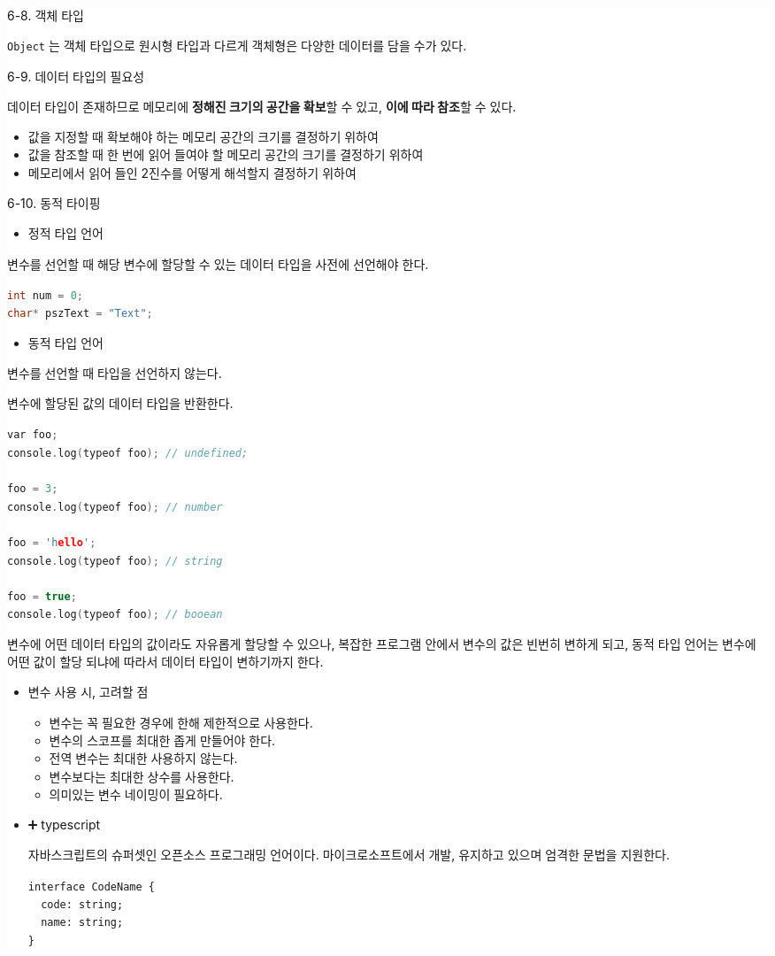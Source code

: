 6-8. 객체 타입

`Object` 는 객체 타입으로 원시형 타입과 다르게 객체형은 다양한 데이터를 담을 수가 있다.

6-9. 데이터 타입의 필요성

데이터 타입이 존재하므로 메모리에 **정해진 크기의 공간을 확보**할 수 있고, **이에 따라 참조**할 수 있다.

- 값을 지정할 때 확보해야 하는 메모리 공간의 크기를 결정하기 위하여
- 값을 참조할 때 한 번에 읽어 들여야 할 메모리 공간의 크기를 결정하기 위하여
- 메모리에서 읽어 들인 2진수를 어떻게 해석할지 결정하기 위하여

6-10. 동적 타이핑

- 정적 타입 언어

변수를 선언할 때 해당 변수에 할당할 수 있는 데이터 타입을 사전에 선언해야 한다.

```cpp
int num = 0;
char* pszText = "Text";
```

- 동적 타입 언어

변수를 선언할 때 타입을 선언하지 않는다.

변수에 할당된 값의 데이터 타입을 반환한다.

```cpp
var foo;
console.log(typeof foo); // undefined;

foo = 3;
console.log(typeof foo); // number

foo = 'hello';
console.log(typeof foo); // string

foo = true;
console.log(typeof foo); // booean
```

변수에 어떤 데이터 타입의 값이라도 자유롭게 할당할 수 있으나, 복잡한 프로그램 안에서 변수의 값은 빈번히 변하게 되고, 동적 타입 언어는 변수에 어떤 값이 할당 되냐에 따라서 데이터 타입이 변하기까지 한다.

- 변수 사용 시, 고려할 점
    - 변수는 꼭 필요한 경우에 한해 제한적으로 사용한다.
    - 변수의 스코프를 최대한 좁게 만들어야 한다.
    - 전역 변수는 최대한 사용하지 않는다.
    - 변수보다는 최대한 상수를 사용한다.
    - 의미있는 변수 네이밍이 필요하다.

- ➕ typescript
    
    자바스크립트의 슈퍼셋인 오픈소스 프로그래밍 언어이다. 마이크로소프트에서 개발, 유지하고 있으며 엄격한 문법을 지원한다.
    
    ```tsx
    interface CodeName {
      code: string;
      name: string;
    }
    ```
